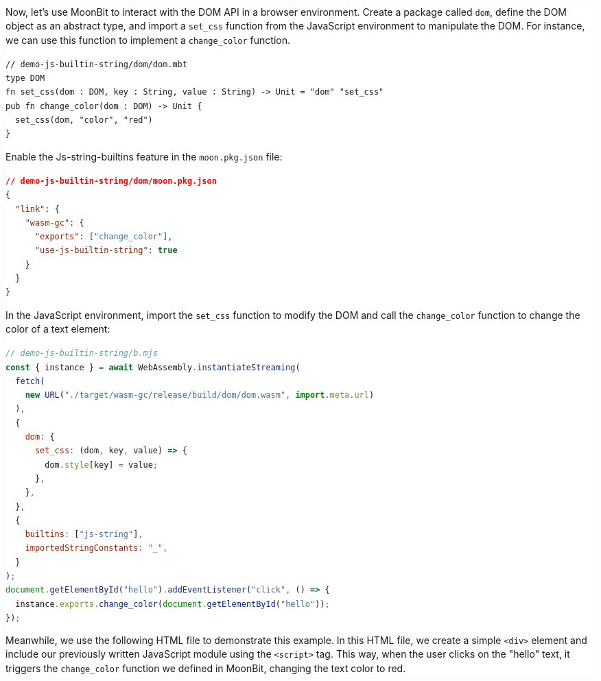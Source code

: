 Now, let’s use MoonBit to interact with the DOM API in a browser environment. Create a package called `dom`, define the DOM object as an abstract type, and import a `set_css` function from the JavaScript environment to manipulate the DOM. For instance, we can use this function to implement a `change_color` function.

```moonbit
// demo-js-builtin-string/dom/dom.mbt
type DOM
fn set_css(dom : DOM, key : String, value : String) -> Unit = "dom" "set_css"
pub fn change_color(dom : DOM) -> Unit {
  set_css(dom, "color", "red")
}
```

Enable the Js-string-builtins feature in the `moon.pkg.json` file:

```json
// demo-js-builtin-string/dom/moon.pkg.json
{
  "link": {
    "wasm-gc": {
      "exports": ["change_color"],
      "use-js-builtin-string": true
    }
  }
}
```

In the JavaScript environment, import the `set_css` function to modify the DOM and call the `change_color` function to change the color of a text element:

```javascript
// demo-js-builtin-string/b.mjs
const { instance } = await WebAssembly.instantiateStreaming(
  fetch(
    new URL("./target/wasm-gc/release/build/dom/dom.wasm", import.meta.url)
  ),
  {
    dom: {
      set_css: (dom, key, value) => {
        dom.style[key] = value;
      },
    },
  },
  {
    builtins: ["js-string"],
    importedStringConstants: "_",
  }
);
document.getElementById("hello").addEventListener("click", () => {
  instance.exports.change_color(document.getElementById("hello"));
});
```

Meanwhile, we use the following HTML file to demonstrate this example. In this HTML file, we create a simple `<div>` element and include our previously written JavaScript module using the `<script>` tag. This way, when the user clicks on the "hello" text, it triggers the `change_color` function we defined in MoonBit, changing the text color to red.
